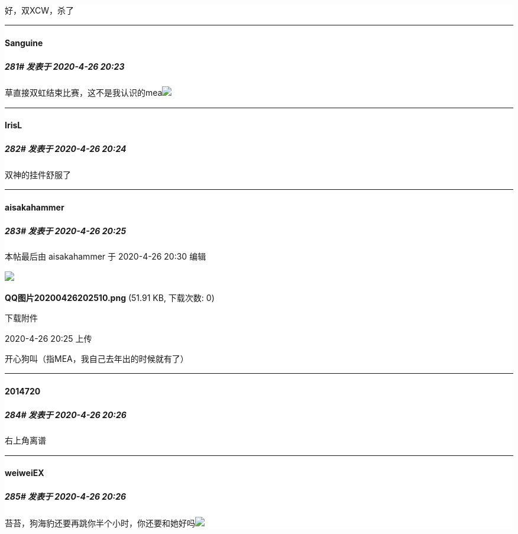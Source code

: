 
好，双XCW，杀了


-----

####  Sanguine  
##### 281#       发表于 2020-4-26 20:23


草直接双虹结束比赛，这不是我认识的mea<img src="https://static.saraba1st.com/image/smiley/face2017/112.png" referrerpolicy="no-referrer">


-----

####  IrisL  
##### 282#       发表于 2020-4-26 20:24


双神的挂件舒服了


-----

####  aisakahammer  
##### 283#       发表于 2020-4-26 20:25


 本帖最后由 aisakahammer 于 2020-4-26 20:30 编辑 


<img src="https://img.saraba1st.com/forum/202004/26/202522c4fms6tvblfbybgg.png" referrerpolicy="no-referrer">


<strong>QQ图片20200426202510.png</strong> (51.91 KB, 下载次数: 0)

下载附件

2020-4-26 20:25 上传


开心狗叫（指MEA，我自己去年出的时候就有了）   


-----

####  2014720  
##### 284#       发表于 2020-4-26 20:26


右上角离谱


-----

####  weiweiEX  
##### 285#       发表于 2020-4-26 20:26


苔苔，狗海豹还要再跳你半个小时，你还要和她好吗<img src="https://static.saraba1st.com/image/smiley/face2017/037.png" referrerpolicy="no-referrer">
